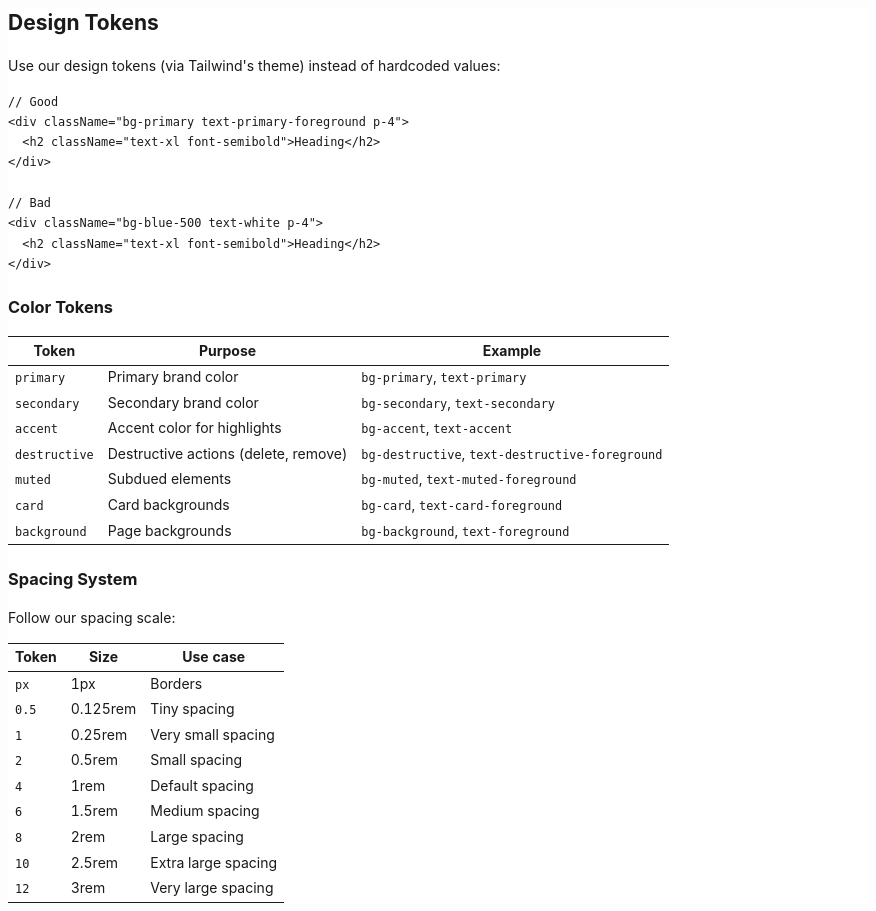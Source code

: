 ## Design Tokens

Use our design tokens (via Tailwind's theme) instead of hardcoded values:

```tsx
// Good
<div className="bg-primary text-primary-foreground p-4">
  <h2 className="text-xl font-semibold">Heading</h2>
</div>

// Bad
<div className="bg-blue-500 text-white p-4">
  <h2 className="text-xl font-semibold">Heading</h2>
</div>
```

### Color Tokens

| Token | Purpose | Example |
|-------|---------|---------|
| `primary` | Primary brand color | `bg-primary`, `text-primary` |
| `secondary` | Secondary brand color | `bg-secondary`, `text-secondary` |
| `accent` | Accent color for highlights | `bg-accent`, `text-accent` |
| `destructive` | Destructive actions (delete, remove) | `bg-destructive`, `text-destructive-foreground` |
| `muted` | Subdued elements | `bg-muted`, `text-muted-foreground` |
| `card` | Card backgrounds | `bg-card`, `text-card-foreground` |
| `background` | Page backgrounds | `bg-background`, `text-foreground` |

### Spacing System

Follow our spacing scale:

| Token | Size | Use case |
|-------|------|----------|
| `px` | 1px | Borders |
| `0.5` | 0.125rem | Tiny spacing |
| `1` | 0.25rem | Very small spacing |
| `2` | 0.5rem | Small spacing |
| `4` | 1rem | Default spacing |
| `6` | 1.5rem | Medium spacing |
| `8` | 2rem | Large spacing |
| `10` | 2.5rem | Extra large spacing |
| `12` | 3rem | Very large spacing |
